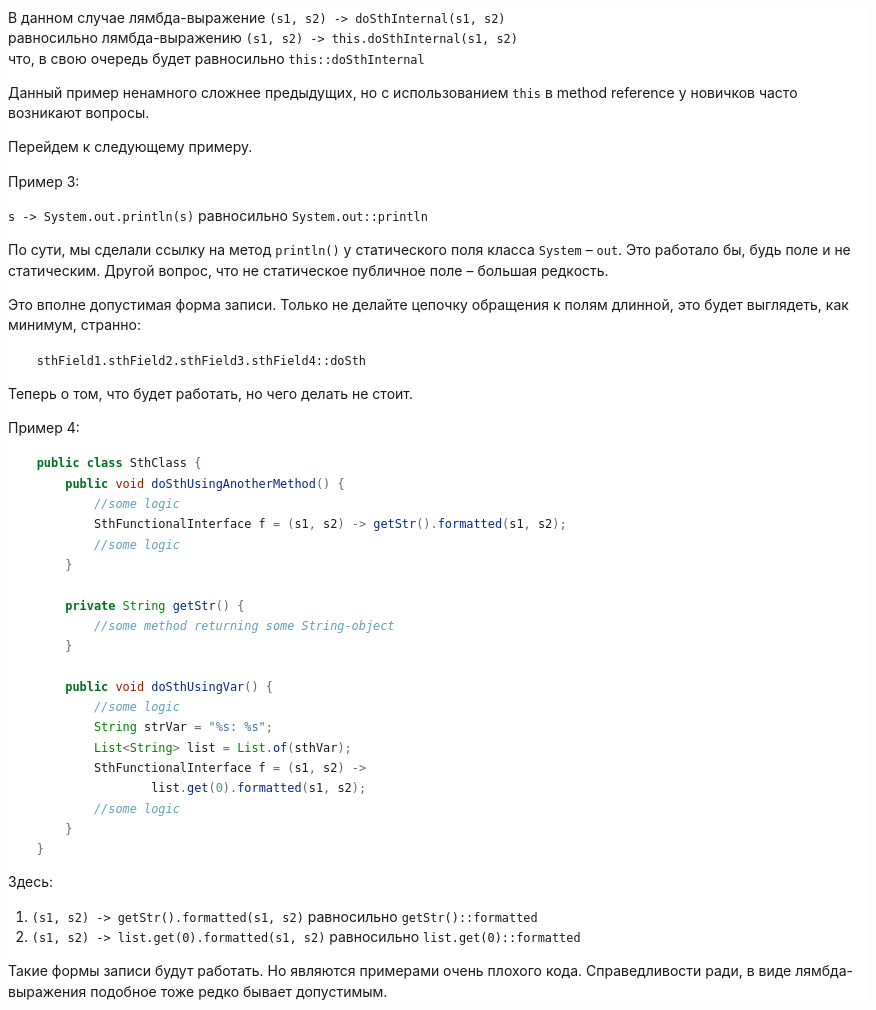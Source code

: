 В данном случае лямбда-выражение `(s1, s2) -> doSthInternal(s1, s2)`  
равносильно лямбда-выражению `(s1, s2) -> this.doSthInternal(s1, s2)`  
что, в свою очередь будет равносильно `this::doSthInternal`

Данный пример ненамного сложнее предыдущих, но с использованием `this` в method reference у новичков часто возникают
вопросы.

Перейдем к следующему примеру.

Пример 3:

`s -> System.out.println(s)` равносильно `System.out::println`

По сути, мы сделали ссылку на метод `println()` у статического поля класса `System` – `out`. Это работало бы, 
будь поле и не статическим. Другой вопрос, что не статическое публичное поле – большая редкость.

Это вполне допустимая форма записи. Только не делайте цепочку обращения к полям длинной, 
это будет выглядеть, как минимум, странно:

```
    sthField1.sthField2.sthField3.sthField4::doSth
```

Теперь о том, что будет работать, но чего делать не стоит.

Пример 4:

```java
    public class SthClass {
        public void doSthUsingAnotherMethod() {
            //some logic
            SthFunctionalInterface f = (s1, s2) -> getStr().formatted(s1, s2);
            //some logic
        }

        private String getStr() {
            //some method returning some String-object
        }

        public void doSthUsingVar() {
            //some logic
            String strVar = "%s: %s";
            List<String> list = List.of(sthVar);
            SthFunctionalInterface f = (s1, s2) ->
                    list.get(0).formatted(s1, s2);
            //some logic
        }
    }
```

Здесь:

1. `(s1, s2) -> getStr().formatted(s1, s2)` равносильно `getStr()::formatted`
2. `(s1, s2) -> list.get(0).formatted(s1, s2)` равносильно `list.get(0)::formatted`

Такие формы записи будут работать. Но являются примерами очень плохого кода. Справедливости ради, в виде
лямбда-выражения подобное тоже редко бывает допустимым.

